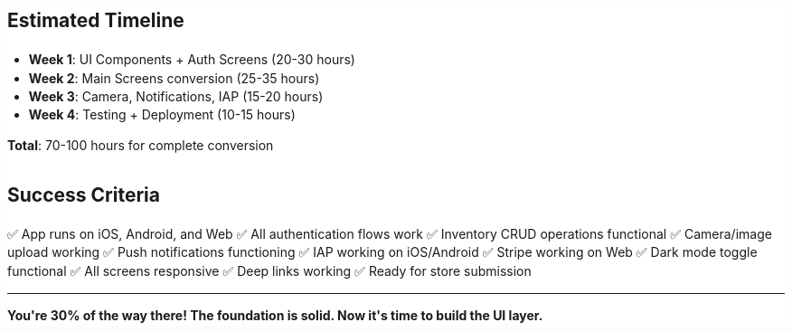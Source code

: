 ## Estimated Timeline

- **Week 1**: UI Components + Auth Screens (20-30 hours)
- **Week 2**: Main Screens conversion (25-35 hours)
- **Week 3**: Camera, Notifications, IAP (15-20 hours)
- **Week 4**: Testing + Deployment (10-15 hours)

**Total**: 70-100 hours for complete conversion

## Success Criteria

✅ App runs on iOS, Android, and Web
✅ All authentication flows work
✅ Inventory CRUD operations functional
✅ Camera/image upload working
✅ Push notifications functioning
✅ IAP working on iOS/Android
✅ Stripe working on Web
✅ Dark mode toggle functional
✅ All screens responsive
✅ Deep links working
✅ Ready for store submission

---

**You're 30% of the way there! The foundation is solid. Now it's time to build the UI layer.**
